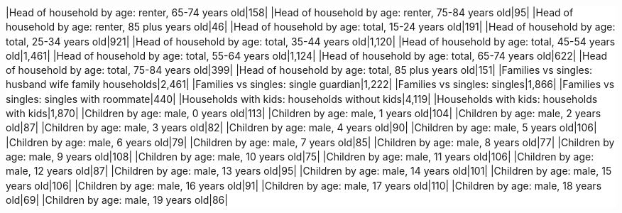 |Head of household by age: renter, 65-74 years old|158|
|Head of household by age: renter, 75-84 years old|95|
|Head of household by age: renter, 85 plus years old|46|
|Head of household by age: total, 15-24 years old|191|
|Head of household by age: total, 25-34 years old|921|
|Head of household by age: total, 35-44 years old|1,120|
|Head of household by age: total, 45-54 years old|1,461|
|Head of household by age: total, 55-64 years old|1,124|
|Head of household by age: total, 65-74 years old|622|
|Head of household by age: total, 75-84 years old|399|
|Head of household by age: total, 85 plus years old|151|
|Families vs singles: husband wife family households|2,461|
|Families vs singles: single guardian|1,222|
|Families vs singles: singles|1,866|
|Families vs singles: singles with roommate|440|
|Households with kids: households without kids|4,119|
|Households with kids: households with kids|1,870|
|Children by age: male, 0 years old|113|
|Children by age: male, 1 years old|104|
|Children by age: male, 2 years old|87|
|Children by age: male, 3 years old|82|
|Children by age: male, 4 years old|90|
|Children by age: male, 5 years old|106|
|Children by age: male, 6 years old|79|
|Children by age: male, 7 years old|85|
|Children by age: male, 8 years old|77|
|Children by age: male, 9 years old|108|
|Children by age: male, 10 years old|75|
|Children by age: male, 11 years old|106|
|Children by age: male, 12 years old|87|
|Children by age: male, 13 years old|95|
|Children by age: male, 14 years old|101|
|Children by age: male, 15 years old|106|
|Children by age: male, 16 years old|91|
|Children by age: male, 17 years old|110|
|Children by age: male, 18 years old|69|
|Children by age: male, 19 years old|86|